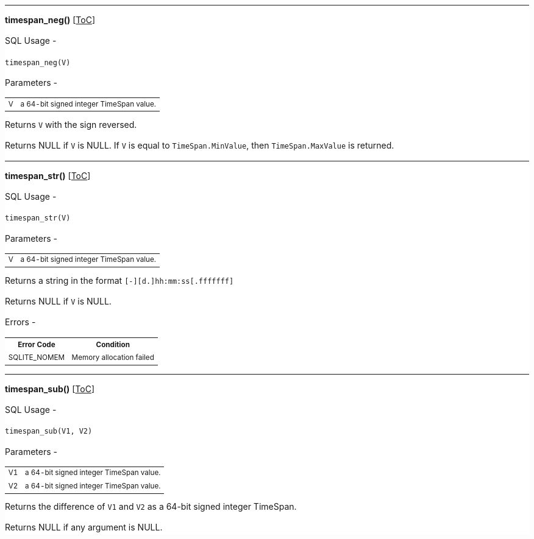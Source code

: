 ----------

**<span id="timespan_neg">timespan_neg()</span>** [[ToC](#toc)]

SQL Usage -

    timespan_neg(V)

Parameters -

<table style="font-size:smaller">
<tr><td>V</td><td>a 64-bit signed integer TimeSpan value.</td></tr>
</table

Returns `V` with the sign reversed.

Returns NULL if `V` is NULL. If `V` is equal to `TimeSpan.MinValue`, then
`TimeSpan.MaxValue` is returned.

----------

**<span id="timespan_str">timespan_str()</span>** [[ToC](#toc)]

SQL Usage -

    timespan_str(V)

Parameters -

<table style="font-size:smaller">
<tr><td>V</td><td>a 64-bit signed integer TimeSpan value.</td></tr>
</table

Returns a string in the format `[-][d.]hh:mm:ss[.fffffff]`

Returns NULL if `V` is NULL.

Errors -

<table style="font-size:smaller">
<th>Error Code</th><th>Condition</th>
<tr><td>SQLITE_NOMEM</td><td>Memory allocation failed</td></tr>
</table>

----------

**<span id="timespan_sub">timespan_sub()</span>** [[ToC](#toc)]

SQL Usage -

    timespan_sub(V1, V2)

Parameters -

<table style="font-size:smaller">
<tr><td>V1</td><td>a 64-bit signed integer TimeSpan value.</td></tr>
<tr><td>V2</td><td>a 64-bit signed integer TimeSpan value.</td></tr>
</table

Returns the difference of `V1` and `V2` as a 64-bit signed integer TimeSpan.

Returns NULL if any argument is NULL.
